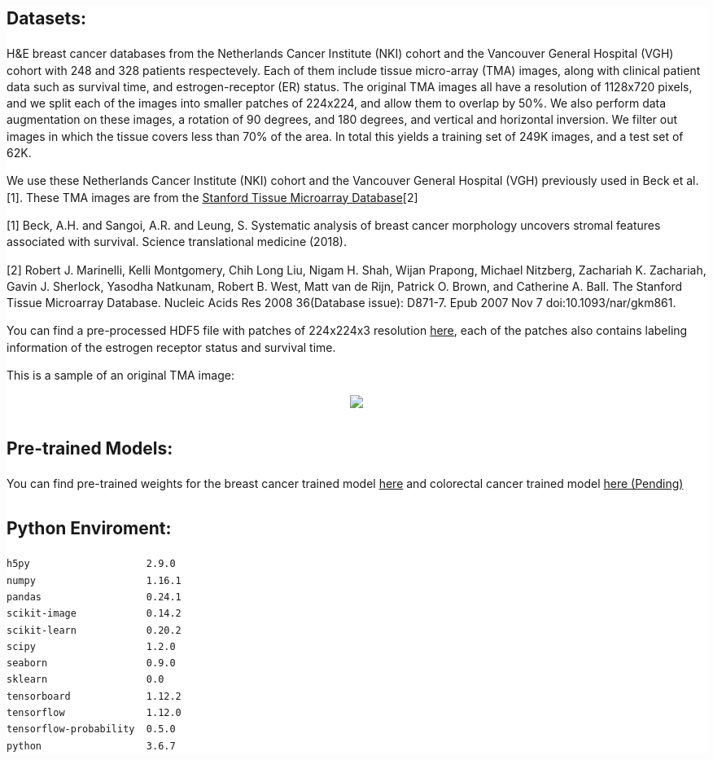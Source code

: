 ## Datasets:
H&E breast cancer databases from the Netherlands Cancer Institute (NKI) cohort and the Vancouver General Hospital (VGH) cohort with 248 and 328 patients respectevely. Each of them include tissue micro-array (TMA) images, along with clinical patient data such as survival time, and estrogen-receptor (ER) status. The original TMA images all have a resolution of 1128x720 pixels, and we split each of the images into smaller patches of 224x224, and allow them to overlap by 50%. We also perform data augmentation on these images, a rotation of 90 degrees, and 180 degrees, and vertical and horizontal inversion. We filter out images in which the tissue covers less than 70% of the area. In total this yields a training set of 249K images, and a test set of 62K.

We use these Netherlands Cancer Institute (NKI) cohort and the Vancouver General Hospital (VGH) previously used in Beck et al. \[1]. These TMA images are from the [Stanford Tissue Microarray Database](https://tma.im/cgi-bin/home.pl)[2]

\[1] Beck, A.H. and Sangoi, A.R. and Leung, S. Systematic analysis of breast cancer morphology uncovers stromal features associated with survival. Science translational medicine (2018).

\[2] Robert J. Marinelli, Kelli Montgomery, Chih Long Liu, Nigam H. Shah, Wijan Prapong, Michael Nitzberg, Zachariah K. Zachariah, Gavin J. Sherlock, Yasodha Natkunam, Robert B. West, Matt van de Rijn, Patrick O. Brown, and Catherine A. Ball. The Stanford Tissue Microarray Database. Nucleic Acids Res 2008 36(Database issue): D871-7. Epub 2007 Nov 7 doi:10.1093/nar/gkm861.

You can find a pre-processed HDF5 file with patches of 224x224x3 resolution [here](https://drive.google.com/open?id=1LpgW85CVA48C8LnpmsDMdHqeCGHKsAxw), each of the patches also contains labeling information of the estrogen receptor status and survival time.

This is a sample of an original TMA image:
<p align="center">
  <img src="https://github.com/AdalbertoCq/Pathology-GAN/blob/master/demos/original_tma.jpg" width="400">
</p>

## Pre-trained Models:

You can find pre-trained weights for the breast cancer trained model [here](https://figshare.com/s/0a311b5418f21ab2ebd4) and colorectal cancer trained model [here (Pending)]()

## Python Enviroment:
```
h5py                    2.9.0
numpy                   1.16.1
pandas                  0.24.1
scikit-image            0.14.2
scikit-learn            0.20.2
scipy                   1.2.0
seaborn                 0.9.0
sklearn                 0.0
tensorboard             1.12.2
tensorflow              1.12.0
tensorflow-probability  0.5.0
python                  3.6.7
```
